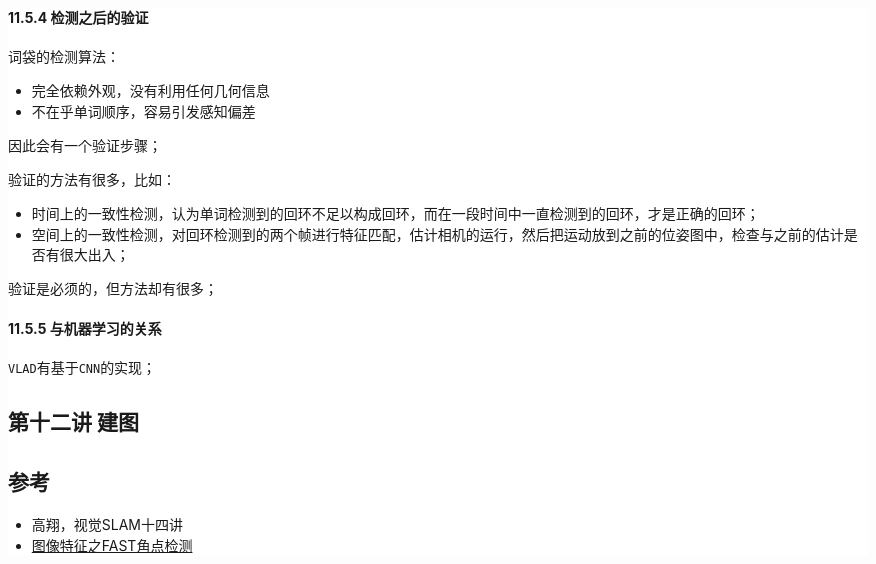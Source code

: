 #### 11.5.4 检测之后的验证

词袋的检测算法：

* 完全依赖外观，没有利用任何几何信息
* 不在乎单词顺序，容易引发感知偏差

因此会有一个验证步骤；

验证的方法有很多，比如：

* 时间上的一致性检测，认为单词检测到的回环不足以构成回环，而在一段时间中一直检测到的回环，才是正确的回环；
* 空间上的一致性检测，对回环检测到的两个帧进行特征匹配，估计相机的运行，然后把运动放到之前的位姿图中，检查与之前的估计是否有很大出入；

验证是必须的，但方法却有很多；

#### 11.5.5 与机器学习的关系

`VLAD`有基于`CNN`的实现；



## 第十二讲 建图



## 参考

* 高翔，视觉SLAM十四讲
* [图像特征之FAST角点检测](https://senitco.github.io/2017/06/30/image-feature-fast/)
